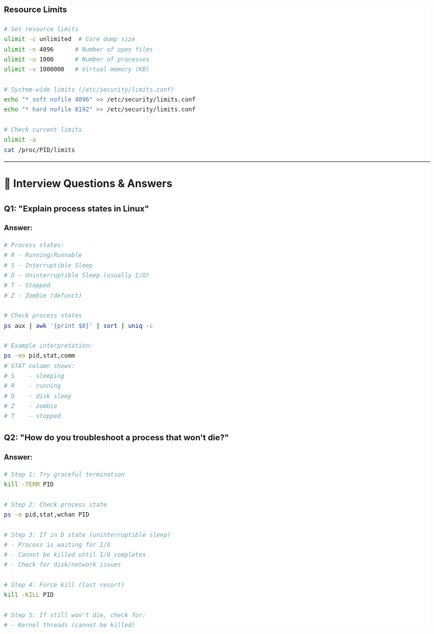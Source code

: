 ### Resource Limits
```bash
# Set resource limits
ulimit -c unlimited  # Core dump size
ulimit -n 4096      # Number of open files
ulimit -u 1000      # Number of processes
ulimit -v 1000000   # Virtual memory (KB)

# System-wide limits (/etc/security/limits.conf)
echo "* soft nofile 4096" >> /etc/security/limits.conf
echo "* hard nofile 8192" >> /etc/security/limits.conf

# Check current limits
ulimit -a
cat /proc/PID/limits
```

---

## 🎯 Interview Questions & Answers

### Q1: "Explain process states in Linux"
**Answer:**
```bash
# Process states:
# R - Running/Runnable
# S - Interruptible Sleep
# D - Uninterruptible Sleep (usually I/O)
# T - Stopped
# Z - Zombie (defunct)

# Check process states
ps aux | awk '{print $8}' | sort | uniq -c

# Example interpretation:
ps -eo pid,stat,comm
# STAT column shows:
# S    - sleeping
# R    - running
# D    - disk sleep
# Z    - zombie
# T    - stopped
```

### Q2: "How do you troubleshoot a process that won't die?"
**Answer:**
```bash
# Step 1: Try graceful termination
kill -TERM PID

# Step 2: Check process state
ps -o pid,stat,wchan PID

# Step 3: If in D state (uninterruptible sleep)
# - Process is waiting for I/O
# - Cannot be killed until I/O completes
# - Check for disk/network issues

# Step 4: Force kill (last resort)
kill -KILL PID

# Step 5: If still won't die, check for:
# - Kernel threads (cannot be killed)
```